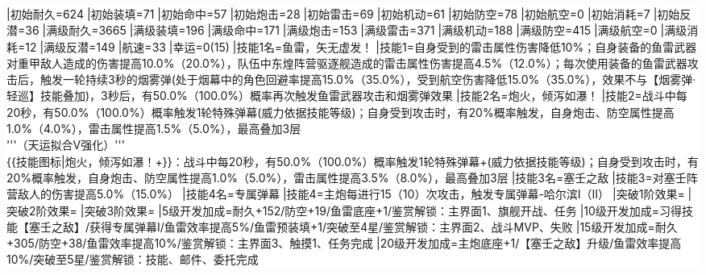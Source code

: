 |初始耐久=624
|初始装填=71
|初始命中=57
|初始炮击=28
|初始雷击=69
|初始机动=61
|初始防空=78
|初始航空=0
|初始消耗=7
|初始反潜=36
|满级耐久=3665
|满级装填=196
|满级命中=171
|满级炮击=153
|满级雷击=371
|满级机动=188
|满级防空=415
|满级航空=0
|满级消耗=12
|满级反潜=149
|航速=33
|幸运=0(15)
|技能1名=鱼雷，矢无虚发！
|技能1=自身受到的雷击属性伤害降低10%；自身装备的鱼雷武器对重甲敌人造成的伤害提高10.0%（20.0%），队伍中东煌阵营驱逐舰造成的雷击属性伤害提高4.5%（12.0%）；每次使用装备的鱼雷武器攻击后，触发一轮持续3秒的烟雾弹(处于烟幕中的角色回避率提高15.0%（35.0%），受到航空伤害降低15.0%（35.0%），效果不与【烟雾弹·轻巡】技能叠加)，3秒后，有50.0%（100.0%）概率再次触发鱼雷武器攻击和烟雾弹效果
|技能2名=炮火，倾泻如瀑！
|技能2=战斗中每20秒，有50.0%（100.0%）概率触发1轮特殊弹幕(威力依据技能等级)；自身受到攻击时，有20%概率触发，自身炮击、防空属性提高1.0%（4.0%），雷击属性提高1.5%（5.0%），最高叠加3层<br>'''（天运拟合V强化）'''<br>{{技能图标|炮火，倾泻如瀑！+}}：战斗中每20秒，有50.0%（100.0%）概率触发1轮特殊弹幕+(威力依据技能等级)；自身受到攻击时，有20%概率触发，自身炮击、防空属性提高1.0%（5.0%），雷击属性提高3.5%（8.0%），最高叠加3层
|技能3名=塞壬之敌
|技能3=对塞壬阵营敌人的伤害提高5.0%（15.0%）
|技能4名=专属弹幕
|技能4=主炮每进行15（10）次攻击，触发专属弹幕-哈尔滨I（II）
|突破1阶效果=
|突破2阶效果=
|突破3阶效果=
|5级开发加成=耐久+152/防空+19/鱼雷底座+1/鉴赏解锁：主界面1、旗舰开战、任务
|10级开发加成=习得技能【塞壬之敌】/获得专属弹幕I/鱼雷效率提高5%/鱼雷预装填+1/突破至4星/鉴赏解锁：主界面2、战斗MVP、失败
|15级开发加成=耐久+305/防空+38/鱼雷效率提高10%/鉴赏解锁：主界面3、触摸1、任务完成
|20级开发加成=主炮底座+1/【塞壬之敌】升级/鱼雷效率提高10%/突破至5星/鉴赏解锁：技能、邮件、委托完成